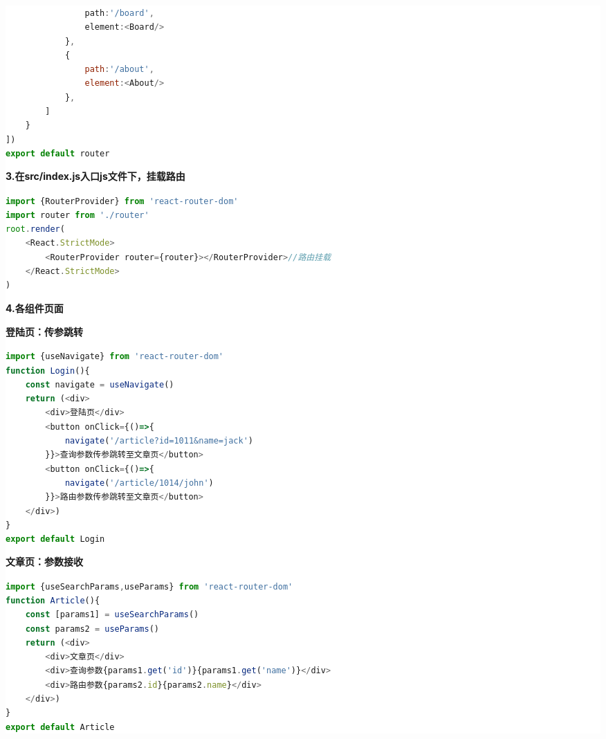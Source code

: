 ```javascript
                path:'/board',
                element:<Board/>
            },
            {
                path:'/about',
                element:<About/>
            },
        ]
    }
])
export default router
```

**3.在src/index.js入口js文件下，挂载路由**

```javascript
import {RouterProvider} from 'react-router-dom'
import router from './router'
root.render(
    <React.StrictMode>
        <RouterProvider router={router}></RouterProvider>//路由挂载
    </React.StrictMode>
)
```

**4.各组件页面**

**登陆页：传参跳转**

```javascript
import {useNavigate} from 'react-router-dom'
function Login(){
    const navigate = useNavigate()
    return (<div>
        <div>登陆页</div>
        <button onClick={()=>{
            navigate('/article?id=1011&name=jack')
        }}>查询参数传参跳转至文章页</button>
        <button onClick={()=>{
            navigate('/article/1014/john')
        }}>路由参数传参跳转至文章页</button>
    </div>)
}
export default Login
```

**文章页：参数接收**

```javascript
import {useSearchParams,useParams} from 'react-router-dom'
function Article(){
    const [params1] = useSearchParams()
    const params2 = useParams()
    return (<div>
        <div>文章页</div>
        <div>查询参数{params1.get('id')}{params1.get('name')}</div>
        <div>路由参数{params2.id}{params2.name}</div>
    </div>)
}
export default Article
```
